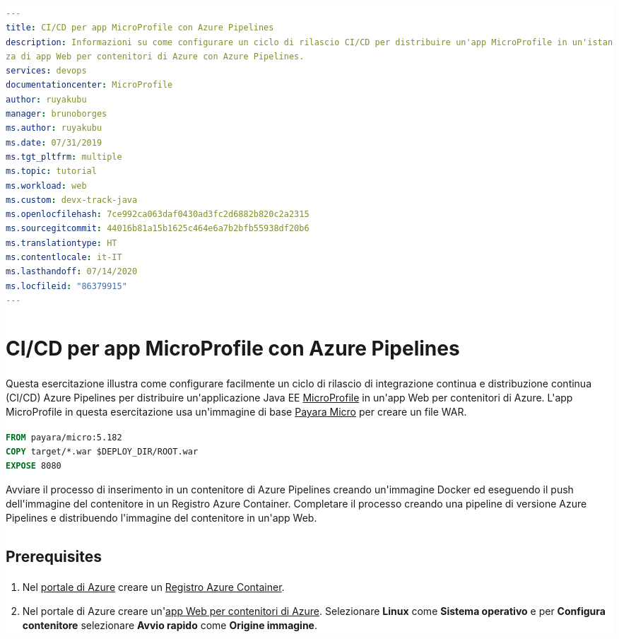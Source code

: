 ```yaml
---
title: CI/CD per app MicroProfile con Azure Pipelines
description: Informazioni su come configurare un ciclo di rilascio CI/CD per distribuire un'app MicroProfile in un'istanza di app Web per contenitori di Azure con Azure Pipelines.
services: devops
documentationcenter: MicroProfile
author: ruyakubu
manager: brunoborges
ms.author: ruyakubu
ms.date: 07/31/2019
ms.tgt_pltfrm: multiple
ms.topic: tutorial
ms.workload: web
ms.custom: devx-track-java
ms.openlocfilehash: 7ce992ca063daf0430ad3fc2d6882b820c2a2315
ms.sourcegitcommit: 44016b81a15b1625c464e6a7b2bfb55938df20b6
ms.translationtype: HT
ms.contentlocale: it-IT
ms.lasthandoff: 07/14/2020
ms.locfileid: "86379915"
---
```

# <a name="cicd-for-microprofile-apps-using-azure-pipelines"></a>CI/CD per app MicroProfile con Azure Pipelines

Questa esercitazione illustra come configurare facilmente un ciclo di rilascio di integrazione continua e distribuzione continua (CI/CD) Azure Pipelines per distribuire un'applicazione Java EE [MicroProfile](http://microprofile.io) in un'app Web per contenitori di Azure. L'app MicroProfile in questa esercitazione usa un'immagine di base [Payara Micro](https://www.payara.fish/payara_micro) per creare un file WAR. 

```Dockerfile
FROM payara/micro:5.182
COPY target/*.war $DEPLOY_DIR/ROOT.war
EXPOSE 8080
```
Avviare il processo di inserimento in un contenitore di Azure Pipelines creando un'immagine Docker ed eseguendo il push dell'immagine del contenitore in un Registro Azure Container. Completare il processo creando una pipeline di versione Azure Pipelines e distribuendo l'immagine del contenitore in un'app Web.

## <a name="prerequisites"></a>Prerequisites

1. Nel [portale di Azure](https://portal.azure.com) creare un [Registro Azure Container](https://azure.microsoft.com/services/container-registry).
   
1. Nel portale di Azure creare un'[app Web per contenitori di Azure](https://azure.microsoft.com/services/app-service/containers/). Selezionare **Linux** come **Sistema operativo** e per **Configura contenitore** selezionare **Avvio rapido** come **Origine immagine**.  
   